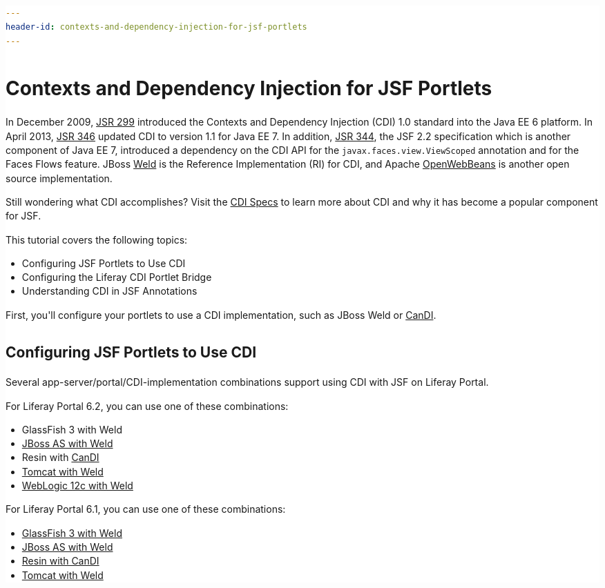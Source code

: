 ```yaml
---
header-id: contexts-and-dependency-injection-for-jsf-portlets
---
```


# Contexts and Dependency Injection for JSF Portlets

In December 2009, [JSR 299](http://jcp.org/en/jsr/detail?id=299) introduced the
Contexts and Dependency Injection (CDI) 1.0 standard into the Java EE 6
platform. In April 2013, [JSR 346](http://jcp.org/en/jsr/detail?id=346) updated
CDI to version 1.1 for Java EE 7. In addition, [JSR 344](http://jcp.org/en/jsr/detail?id=344),
the JSF 2.2 specification which is
another component of Java EE 7, introduced a dependency on the CDI API for the
`javax.faces.view.ViewScoped` annotation and for the Faces Flows feature. JBoss
[Weld](http://seamframework.org/Weld) is the Reference Implementation (RI) for
CDI, and Apache [OpenWebBeans](http://openwebbeans.apache.org/) is another open
source implementation. 

Still wondering what CDI accomplishes? Visit the [CDI Specs](http://cdi-spec.org/)
to learn more about CDI and why it has become a popular component for JSF. 

This tutorial covers the following topics: 

- Configuring JSF Portlets to Use CDI
- Configuring the Liferay CDI Portlet Bridge
- Understanding CDI in JSF Annotations

First, you'll configure your portlets to use a CDI implementation, such as JBoss
Weld or [CanDI](http://www.caucho.com/candi-java-dependency-injection/). 

## Configuring JSF Portlets to Use CDI

Several app-server/portal/CDI-implementation combinations support using CDI with
JSF on Liferay Portal.

For Liferay Portal 6.2, you can use one of these combinations:

- GlassFish 3 with Weld
- [JBoss AS with Weld](/docs/6-2/deploy/-/knowledge_base/d/installing-liferay-on-jboss-7-1#jsf-configuration)
- Resin with [CanDI](http://www.caucho.com/candi-java-dependency-injection/)
- [Tomcat with Weld](/docs/6-2/deploy/-/knowledge_base/d/installing-liferay-on-tomcat-7)
- [WebLogic 12c with Weld](/docs/6-2/deploy/-/knowledge_base/d/installing-liferay-on-oracle-weblogic-12c-12-1-2-and-h)

For Liferay Portal 6.1, you can use one of these combinations:

- [GlassFish 3 with Weld](/docs/6-1/user/-/knowledge_base/u/errata-for-using-liferay-portal-6-1#upgrading-weld-in-glassfish-3)
- [JBoss AS with Weld](/docs/6-1/user/-/knowledge_base/u/errata-for-using-liferay-portal-6-1#upgrading-weld-in-jboss-7)
- [Resin with CanDI](/docs/6-1/user/-/knowledge_base/u/errata-for-using-liferay-portal-6-1#page-504)
- [Tomcat with Weld](/docs/6-1/user/-/knowledge_base/u/errata-for-using-liferay-portal-6-1#adding-mojarra-to-tomcat-7)
